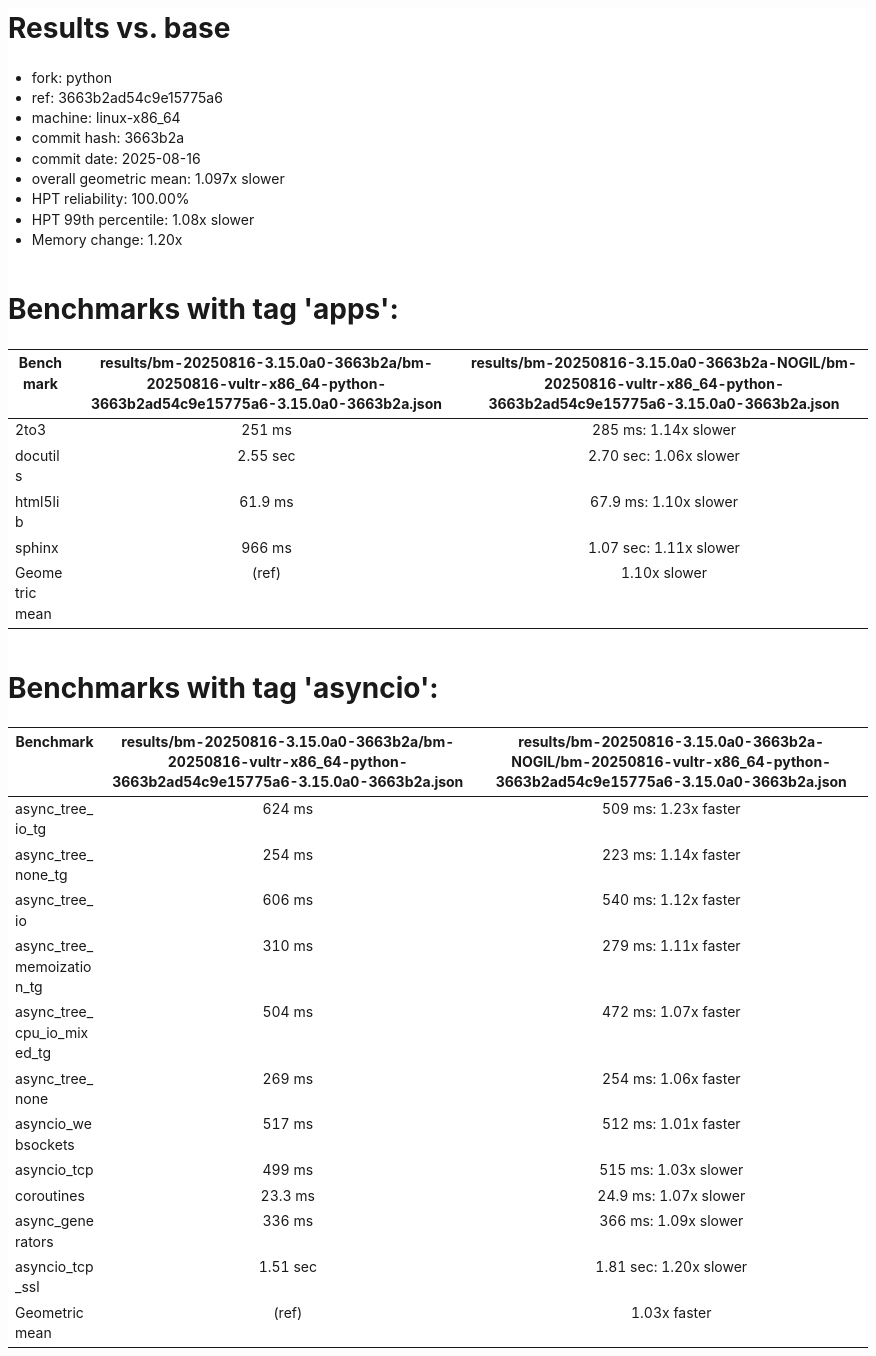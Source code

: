 # Results vs. base

- fork: python
- ref: 3663b2ad54c9e15775a6
- machine: linux-x86_64
- commit hash: 3663b2a
- commit date: 2025-08-16
- overall geometric mean: 1.097x slower
- HPT reliability: 100.00%
- HPT 99th percentile: 1.08x slower
- Memory change: 1.20x

Benchmarks with tag 'apps':
===========================

| Benchmark      | results/bm-20250816-3.15.0a0-3663b2a/bm-20250816-vultr-x86_64-python-3663b2ad54c9e15775a6-3.15.0a0-3663b2a.json | results/bm-20250816-3.15.0a0-3663b2a-NOGIL/bm-20250816-vultr-x86_64-python-3663b2ad54c9e15775a6-3.15.0a0-3663b2a.json |
|----------------|:---------------------------------------------------------------------------------------------------------------:|:---------------------------------------------------------------------------------------------------------------------:|
| 2to3           | 251 ms                                                                                                          | 285 ms: 1.14x slower                                                                                                  |
| docutils       | 2.55 sec                                                                                                        | 2.70 sec: 1.06x slower                                                                                                |
| html5lib       | 61.9 ms                                                                                                         | 67.9 ms: 1.10x slower                                                                                                 |
| sphinx         | 966 ms                                                                                                          | 1.07 sec: 1.11x slower                                                                                                |
| Geometric mean | (ref)                                                                                                           | 1.10x slower                                                                                                          |

Benchmarks with tag 'asyncio':
==============================

| Benchmark                  | results/bm-20250816-3.15.0a0-3663b2a/bm-20250816-vultr-x86_64-python-3663b2ad54c9e15775a6-3.15.0a0-3663b2a.json | results/bm-20250816-3.15.0a0-3663b2a-NOGIL/bm-20250816-vultr-x86_64-python-3663b2ad54c9e15775a6-3.15.0a0-3663b2a.json |
|----------------------------|:---------------------------------------------------------------------------------------------------------------:|:---------------------------------------------------------------------------------------------------------------------:|
| async_tree_io_tg           | 624 ms                                                                                                          | 509 ms: 1.23x faster                                                                                                  |
| async_tree_none_tg         | 254 ms                                                                                                          | 223 ms: 1.14x faster                                                                                                  |
| async_tree_io              | 606 ms                                                                                                          | 540 ms: 1.12x faster                                                                                                  |
| async_tree_memoization_tg  | 310 ms                                                                                                          | 279 ms: 1.11x faster                                                                                                  |
| async_tree_cpu_io_mixed_tg | 504 ms                                                                                                          | 472 ms: 1.07x faster                                                                                                  |
| async_tree_none            | 269 ms                                                                                                          | 254 ms: 1.06x faster                                                                                                  |
| asyncio_websockets         | 517 ms                                                                                                          | 512 ms: 1.01x faster                                                                                                  |
| asyncio_tcp                | 499 ms                                                                                                          | 515 ms: 1.03x slower                                                                                                  |
| coroutines                 | 23.3 ms                                                                                                         | 24.9 ms: 1.07x slower                                                                                                 |
| async_generators           | 336 ms                                                                                                          | 366 ms: 1.09x slower                                                                                                  |
| asyncio_tcp_ssl            | 1.51 sec                                                                                                        | 1.81 sec: 1.20x slower                                                                                                |
| Geometric mean             | (ref)                                                                                                           | 1.03x faster                                                                                                          |
